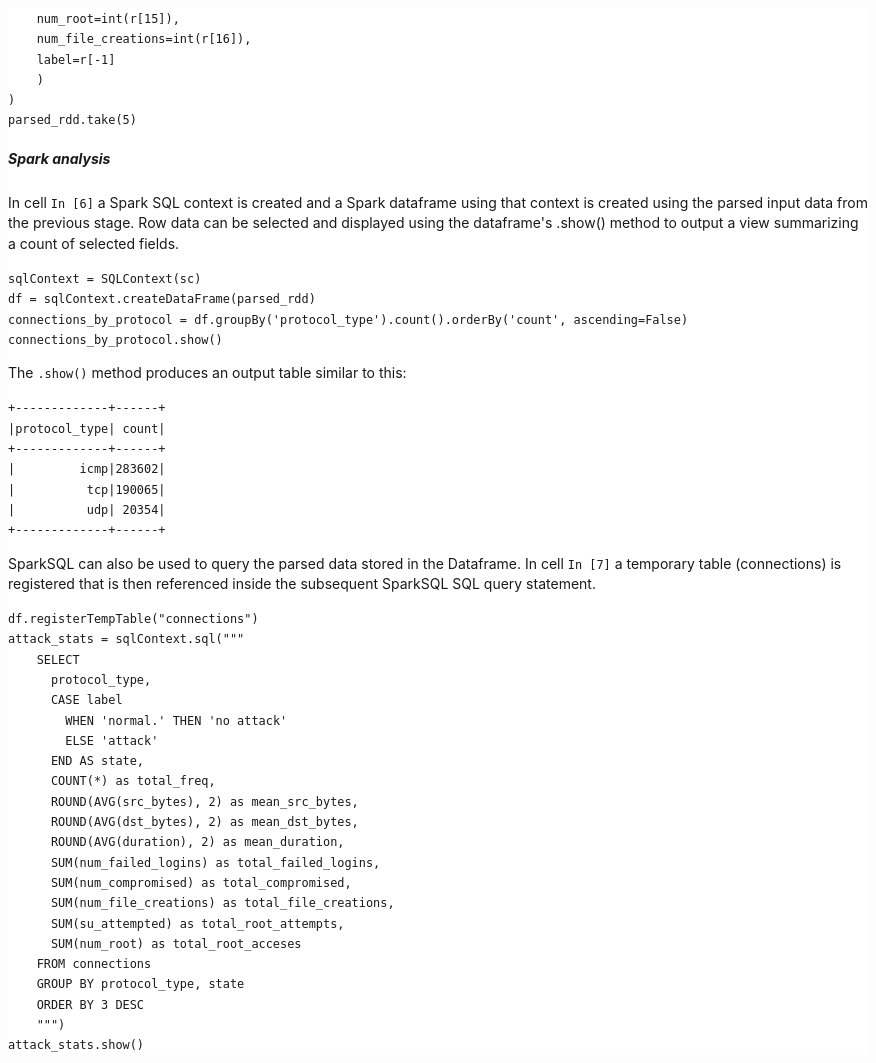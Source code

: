```
    num_root=int(r[15]),
    num_file_creations=int(r[16]),
    label=r[-1]
    )
)
parsed_rdd.take(5)
```
##### Spark analysis
In cell `In [6]` a Spark SQL context is created and a Spark dataframe using that context is created using the parsed input data from the previous stage. Row data can be selected and displayed using the dataframe's .show() method to output a view summarizing a count of selected fields.

```
sqlContext = SQLContext(sc)
df = sqlContext.createDataFrame(parsed_rdd)
connections_by_protocol = df.groupBy('protocol_type').count().orderBy('count', ascending=False)
connections_by_protocol.show()
```

The `.show()` method produces an output table similar to this:

```
+-------------+------+
|protocol_type| count|
+-------------+------+
|         icmp|283602|
|          tcp|190065|
|          udp| 20354|
+-------------+------+
```
SparkSQL can also be used to query the parsed data stored in the Dataframe. In cell `In [7]` a temporary table (connections) is registered that is then referenced inside the subsequent SparkSQL SQL query statement.

```
df.registerTempTable("connections")
attack_stats = sqlContext.sql("""
    SELECT
      protocol_type,
      CASE label
        WHEN 'normal.' THEN 'no attack'
        ELSE 'attack'
      END AS state,
      COUNT(*) as total_freq,
      ROUND(AVG(src_bytes), 2) as mean_src_bytes,
      ROUND(AVG(dst_bytes), 2) as mean_dst_bytes,
      ROUND(AVG(duration), 2) as mean_duration,
      SUM(num_failed_logins) as total_failed_logins,
      SUM(num_compromised) as total_compromised,
      SUM(num_file_creations) as total_file_creations,
      SUM(su_attempted) as total_root_attempts,
      SUM(num_root) as total_root_acceses
    FROM connections
    GROUP BY protocol_type, state
    ORDER BY 3 DESC
    """)
attack_stats.show()
```
